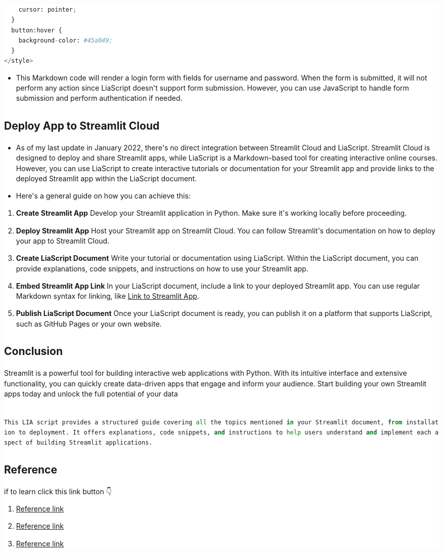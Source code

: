```  python
    cursor: pointer;
  }
  button:hover {
    background-color: #45a049;
  }
</style>

```
- This Markdown code will render a login form with fields for username and password. When the form is submitted, it will not perform any action since LiaScript doesn't support form submission. However, you can use JavaScript to handle form submission and perform authentication if needed.

## Deploy App to Streamlit Cloud
- As of my last update in January 2022, there's no direct integration between Streamlit Cloud and LiaScript. Streamlit Cloud is designed to deploy and share Streamlit apps, while LiaScript is a Markdown-based tool for creating interactive online courses. However, you can use LiaScript to create interactive tutorials or documentation for your Streamlit app and provide links to the deployed Streamlit app within the LiaScript document.

- Here's a general guide on how you can achieve this:

 1) **Create Streamlit App** Develop your Streamlit application in Python. Make sure it's working locally before proceeding.

 2) **Deploy Streamlit App** Host your Streamlit app on Streamlit Cloud. You can follow Streamlit's documentation on how to deploy your app to Streamlit Cloud.

 3) **Create LiaScript Document** Write your tutorial or documentation using LiaScript. Within the LiaScript document, you can provide explanations, code snippets, and instructions on how to use your Streamlit app.

 4) **Embed Streamlit App Link** In your LiaScript document, include a link to your deployed Streamlit app. You can use regular Markdown syntax for linking, like [Link to Streamlit App](https://streamlit.io/cloud).

 5) **Publish LiaScript Document** Once your LiaScript document is ready, you can publish it on a platform that supports LiaScript, such as GitHub Pages or your own website.

## Conclusion

Streamlit is a powerful tool for building interactive web applications with Python. With its intuitive interface and extensive functionality, you can quickly create data-driven apps that engage and inform your audience. Start building your own Streamlit apps today and unlock the full potential of your data

``` python 

This LIA script provides a structured guide covering all the topics mentioned in your Streamlit document, from installation to deployment. It offers explanations, code snippets, and instructions to help users understand and implement each aspect of building Streamlit applications.

```
## Reference

if to learn click this link button 👇

1) [Reference link](https://www.youtube.com/playlist?list=PLqcaZayCJLpKIelj955Iq62cqcL4vAlm7)

2) [Reference link](https://www.youtube.com/watch?v=VqgUkExPvLY)

3) [Reference link](https://www.youtube.com/watch?v=i6gt2OKezOQ&t=1s)